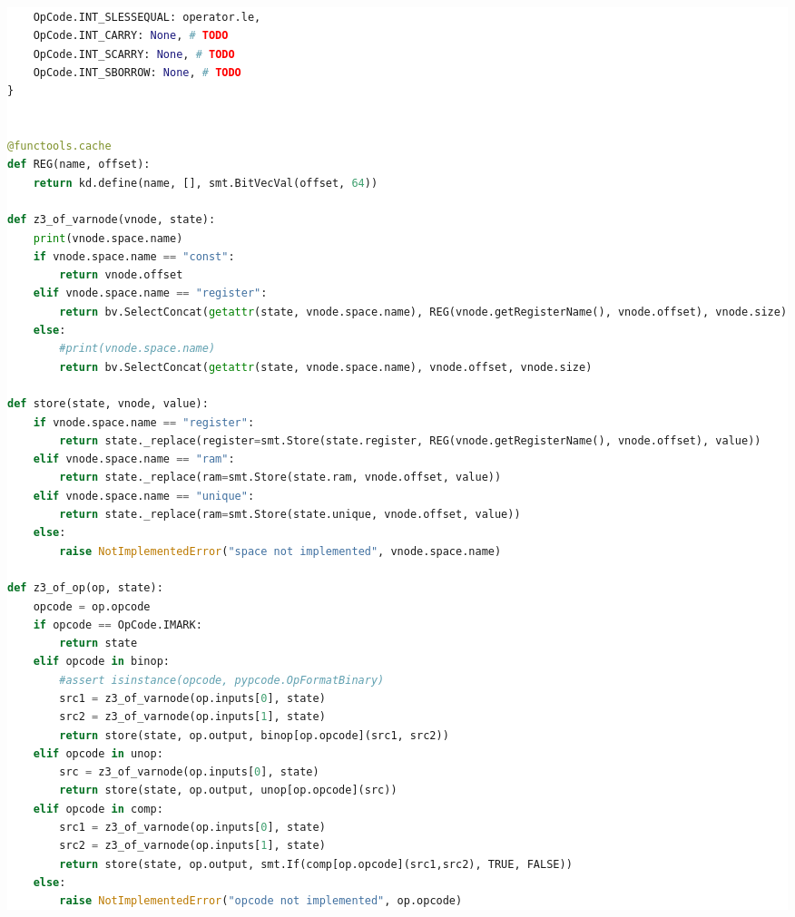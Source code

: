 ```python
    OpCode.INT_SLESSEQUAL: operator.le,
    OpCode.INT_CARRY: None, # TODO
    OpCode.INT_SCARRY: None, # TODO
    OpCode.INT_SBORROW: None, # TODO
}


@functools.cache
def REG(name, offset):
    return kd.define(name, [], smt.BitVecVal(offset, 64))

def z3_of_varnode(vnode, state):
    print(vnode.space.name)
    if vnode.space.name == "const":
        return vnode.offset
    elif vnode.space.name == "register":
        return bv.SelectConcat(getattr(state, vnode.space.name), REG(vnode.getRegisterName(), vnode.offset), vnode.size)
    else:
        #print(vnode.space.name)
        return bv.SelectConcat(getattr(state, vnode.space.name), vnode.offset, vnode.size)

def store(state, vnode, value):
    if vnode.space.name == "register":
        return state._replace(register=smt.Store(state.register, REG(vnode.getRegisterName(), vnode.offset), value))
    elif vnode.space.name == "ram":
        return state._replace(ram=smt.Store(state.ram, vnode.offset, value))
    elif vnode.space.name == "unique":
        return state._replace(ram=smt.Store(state.unique, vnode.offset, value))
    else:
        raise NotImplementedError("space not implemented", vnode.space.name)

def z3_of_op(op, state):
    opcode = op.opcode
    if opcode == OpCode.IMARK:
        return state
    elif opcode in binop:
        #assert isinstance(opcode, pypcode.OpFormatBinary)
        src1 = z3_of_varnode(op.inputs[0], state)
        src2 = z3_of_varnode(op.inputs[1], state)
        return store(state, op.output, binop[op.opcode](src1, src2))
    elif opcode in unop:
        src = z3_of_varnode(op.inputs[0], state)
        return store(state, op.output, unop[op.opcode](src))
    elif opcode in comp:
        src1 = z3_of_varnode(op.inputs[0], state)
        src2 = z3_of_varnode(op.inputs[1], state)
        return store(state, op.output, smt.If(comp[op.opcode](src1,src2), TRUE, FALSE))
    else:
        raise NotImplementedError("opcode not implemented", op.opcode)

```
